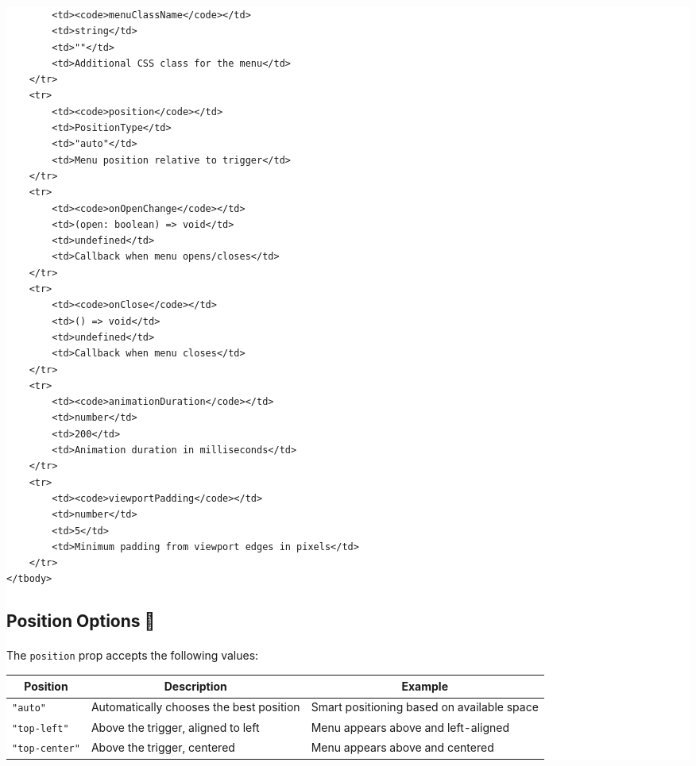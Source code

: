             <td><code>menuClassName</code></td>
            <td>string</td>
            <td>""</td>
            <td>Additional CSS class for the menu</td>
        </tr>
        <tr>
            <td><code>position</code></td>
            <td>PositionType</td>
            <td>"auto"</td>
            <td>Menu position relative to trigger</td>
        </tr>
        <tr>
            <td><code>onOpenChange</code></td>
            <td>(open: boolean) => void</td>
            <td>undefined</td>
            <td>Callback when menu opens/closes</td>
        </tr>
        <tr>
            <td><code>onClose</code></td>
            <td>() => void</td>
            <td>undefined</td>
            <td>Callback when menu closes</td>
        </tr>
        <tr>
            <td><code>animationDuration</code></td>
            <td>number</td>
            <td>200</td>
            <td>Animation duration in milliseconds</td>
        </tr>
        <tr>
            <td><code>viewportPadding</code></td>
            <td>number</td>
            <td>5</td>
            <td>Minimum padding from viewport edges in pixels</td>
        </tr>
    </tbody>
</table>

<h2 id="position-options-">Position Options 🧭</h2>

<p>The <code>position</code> prop accepts the following values:</p>
<table>
    <thead>
        <tr>
            <th>Position</th>
            <th>Description</th>
            <th>Example</th>
        </tr>
    </thead>
    <tbody>
        <tr>
            <td><code>"auto"</code></td>
            <td>Automatically chooses the best position</td>
            <td>Smart positioning based on available space</td>
        </tr>
        <tr>
            <td><code>"top-left"</code></td>
            <td>Above the trigger, aligned to left</td>
            <td>Menu appears above and left-aligned</td>
        </tr>
        <tr>
            <td><code>"top-center"</code></td>
            <td>Above the trigger, centered</td>
            <td>Menu appears above and centered</td>